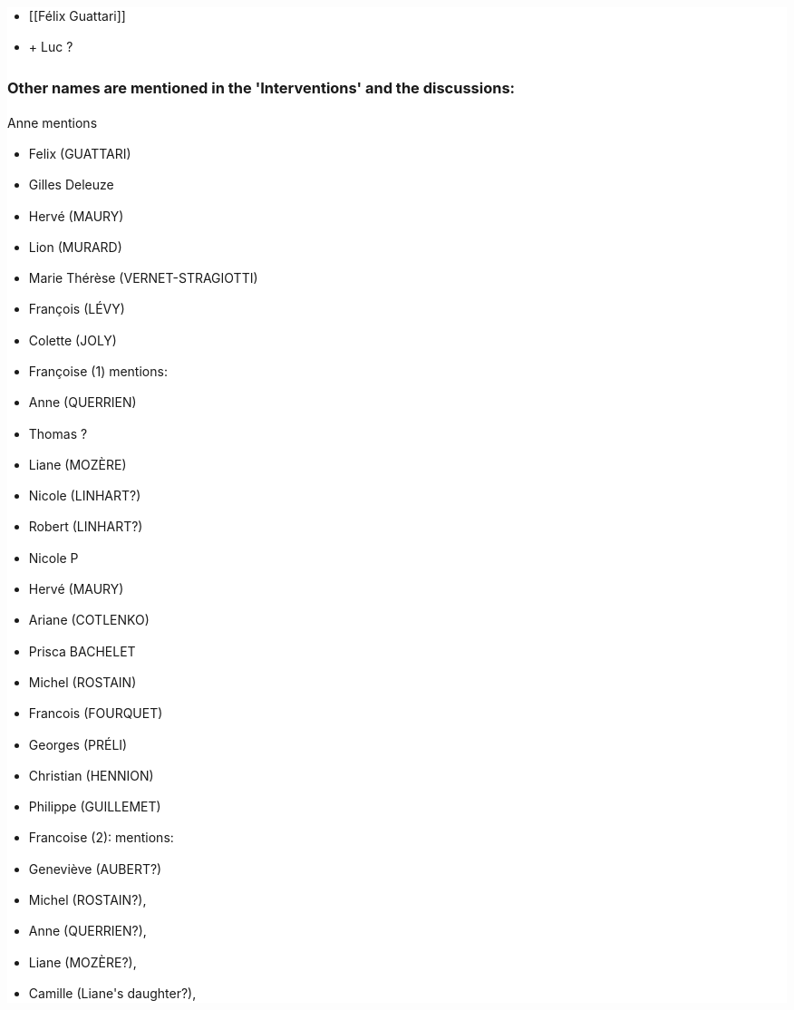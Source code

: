 - [[Félix Guattari]]

- \+ Luc ?

### Other names are mentioned in the 'Interventions' and the discussions:

Anne mentions

- Felix (GUATTARI)

- Gilles Deleuze

- Hervé (MAURY)

- Lion (MURARD)

- Marie Thérèse (VERNET-STRAGIOTTI)

- François (LÉVY)

- Colette (JOLY)

- Françoise (1) mentions:

- Anne (QUERRIEN)

- Thomas ?

- Liane (MOZÈRE)

- Nicole (LINHART?)

- Robert (LINHART?)

- Nicole P

- Hervé (MAURY)

- Ariane (COTLENKO)

- Prisca BACHELET

- Michel (ROSTAIN)

- Francois (FOURQUET)

- Georges (PRÉLI)

- Christian (HENNION)

- Philippe (GUILLEMET)

- Francoise (2): mentions:

- Geneviève (AUBERT?)

- Michel (ROSTAIN?),

- Anne (QUERRIEN?),

- Liane (MOZÈRE?),

- Camille (Liane's daughter?),
